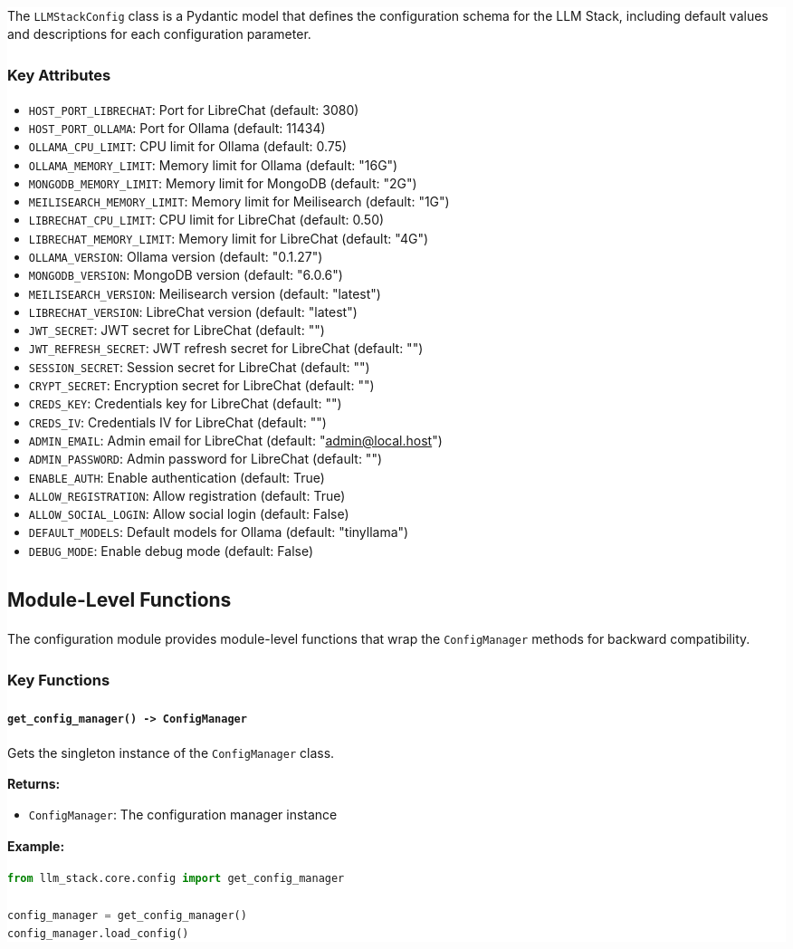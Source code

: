 The `LLMStackConfig` class is a Pydantic model that defines the configuration schema for the LLM Stack, including default values and descriptions for each configuration parameter.

### Key Attributes

- `HOST_PORT_LIBRECHAT`: Port for LibreChat (default: 3080)
- `HOST_PORT_OLLAMA`: Port for Ollama (default: 11434)
- `OLLAMA_CPU_LIMIT`: CPU limit for Ollama (default: 0.75)
- `OLLAMA_MEMORY_LIMIT`: Memory limit for Ollama (default: "16G")
- `MONGODB_MEMORY_LIMIT`: Memory limit for MongoDB (default: "2G")
- `MEILISEARCH_MEMORY_LIMIT`: Memory limit for Meilisearch (default: "1G")
- `LIBRECHAT_CPU_LIMIT`: CPU limit for LibreChat (default: 0.50)
- `LIBRECHAT_MEMORY_LIMIT`: Memory limit for LibreChat (default: "4G")
- `OLLAMA_VERSION`: Ollama version (default: "0.1.27")
- `MONGODB_VERSION`: MongoDB version (default: "6.0.6")
- `MEILISEARCH_VERSION`: Meilisearch version (default: "latest")
- `LIBRECHAT_VERSION`: LibreChat version (default: "latest")
- `JWT_SECRET`: JWT secret for LibreChat (default: "")
- `JWT_REFRESH_SECRET`: JWT refresh secret for LibreChat (default: "")
- `SESSION_SECRET`: Session secret for LibreChat (default: "")
- `CRYPT_SECRET`: Encryption secret for LibreChat (default: "")
- `CREDS_KEY`: Credentials key for LibreChat (default: "")
- `CREDS_IV`: Credentials IV for LibreChat (default: "")
- `ADMIN_EMAIL`: Admin email for LibreChat (default: "admin@local.host")
- `ADMIN_PASSWORD`: Admin password for LibreChat (default: "")
- `ENABLE_AUTH`: Enable authentication (default: True)
- `ALLOW_REGISTRATION`: Allow registration (default: True)
- `ALLOW_SOCIAL_LOGIN`: Allow social login (default: False)
- `DEFAULT_MODELS`: Default models for Ollama (default: "tinyllama")
- `DEBUG_MODE`: Enable debug mode (default: False)

## Module-Level Functions

The configuration module provides module-level functions that wrap the `ConfigManager` methods for backward compatibility.

### Key Functions

#### `get_config_manager() -> ConfigManager`

Gets the singleton instance of the `ConfigManager` class.

**Returns:**
- `ConfigManager`: The configuration manager instance

**Example:**
```python
from llm_stack.core.config import get_config_manager

config_manager = get_config_manager()
config_manager.load_config()
```
